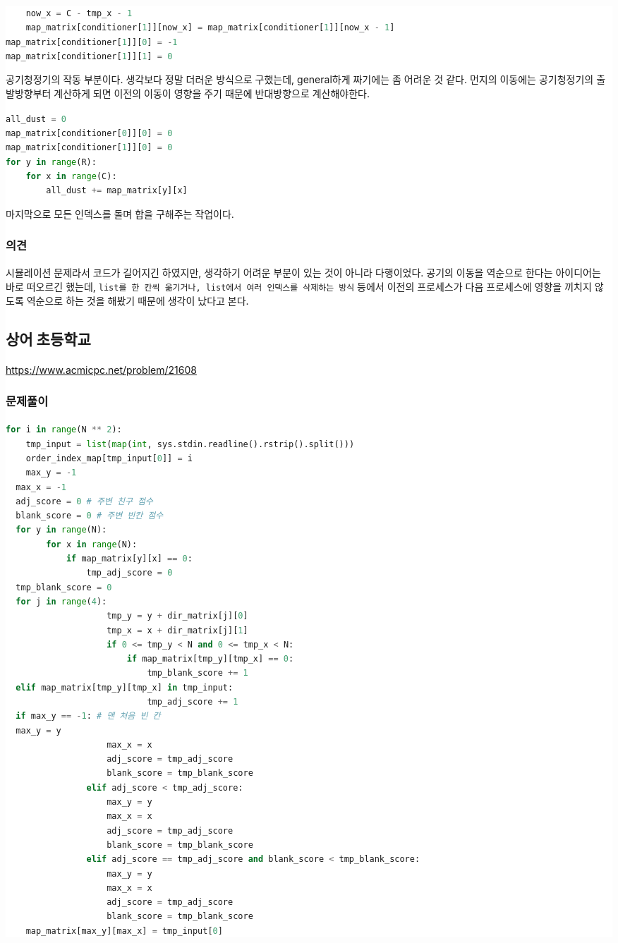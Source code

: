 ```python
    now_x = C - tmp_x - 1
    map_matrix[conditioner[1]][now_x] = map_matrix[conditioner[1]][now_x - 1]
map_matrix[conditioner[1]][0] = -1
map_matrix[conditioner[1]][1] = 0
```
공기청정기의 작동 부분이다. 생각보다 정말 더러운 방식으로 구했는데, general하게 짜기에는 좀 어려운 것 같다. 먼지의 이동에는 공기청정기의 출발방향부터 계산하게 되면 이전의 이동이 영향을 주기 때문에 반대방향으로 계산해야한다.

```python
all_dust = 0  
map_matrix[conditioner[0]][0] = 0  
map_matrix[conditioner[1]][0] = 0  
for y in range(R):  
    for x in range(C):  
        all_dust += map_matrix[y][x]
```
마지막으로 모든 인덱스를 돌며  합을 구해주는 작업이다. 

### 의견
시뮬레이션 문제라서 코드가 길어지긴 하였지만, 생각하기 어려운 부분이 있는 것이 아니라 다행이었다. 공기의 이동을 역순으로 한다는 아이디어는 바로 떠오르긴 했는데, `list를 한 칸씩 옮기거나, list에서 여러 인덱스를 삭제하는 방식` 등에서 이전의 프로세스가 다음 프로세스에 영향을 끼치지 않도록 역순으로 하는 것을 해봤기 때문에 생각이 났다고 본다.

## 상어 초등학교
https://www.acmicpc.net/problem/21608
### 문제풀이
```python
for i in range(N ** 2):  
    tmp_input = list(map(int, sys.stdin.readline().rstrip().split()))  
    order_index_map[tmp_input[0]] = i  
    max_y = -1  
  max_x = -1  
  adj_score = 0 # 주변 친구 점수  
  blank_score = 0 # 주변 빈칸 점수  
  for y in range(N):  
        for x in range(N):  
            if map_matrix[y][x] == 0:  
                tmp_adj_score = 0  
  tmp_blank_score = 0  
  for j in range(4):  
                    tmp_y = y + dir_matrix[j][0]  
                    tmp_x = x + dir_matrix[j][1]  
                    if 0 <= tmp_y < N and 0 <= tmp_x < N:  
                        if map_matrix[tmp_y][tmp_x] == 0:  
                            tmp_blank_score += 1  
  elif map_matrix[tmp_y][tmp_x] in tmp_input:  
                            tmp_adj_score += 1  
  if max_y == -1: # 맨 처음 빈 칸  
  max_y = y  
                    max_x = x  
                    adj_score = tmp_adj_score  
                    blank_score = tmp_blank_score  
                elif adj_score < tmp_adj_score:  
                    max_y = y  
                    max_x = x  
                    adj_score = tmp_adj_score  
                    blank_score = tmp_blank_score  
                elif adj_score == tmp_adj_score and blank_score < tmp_blank_score:  
                    max_y = y  
                    max_x = x  
                    adj_score = tmp_adj_score  
                    blank_score = tmp_blank_score  
    map_matrix[max_y][max_x] = tmp_input[0]  
```